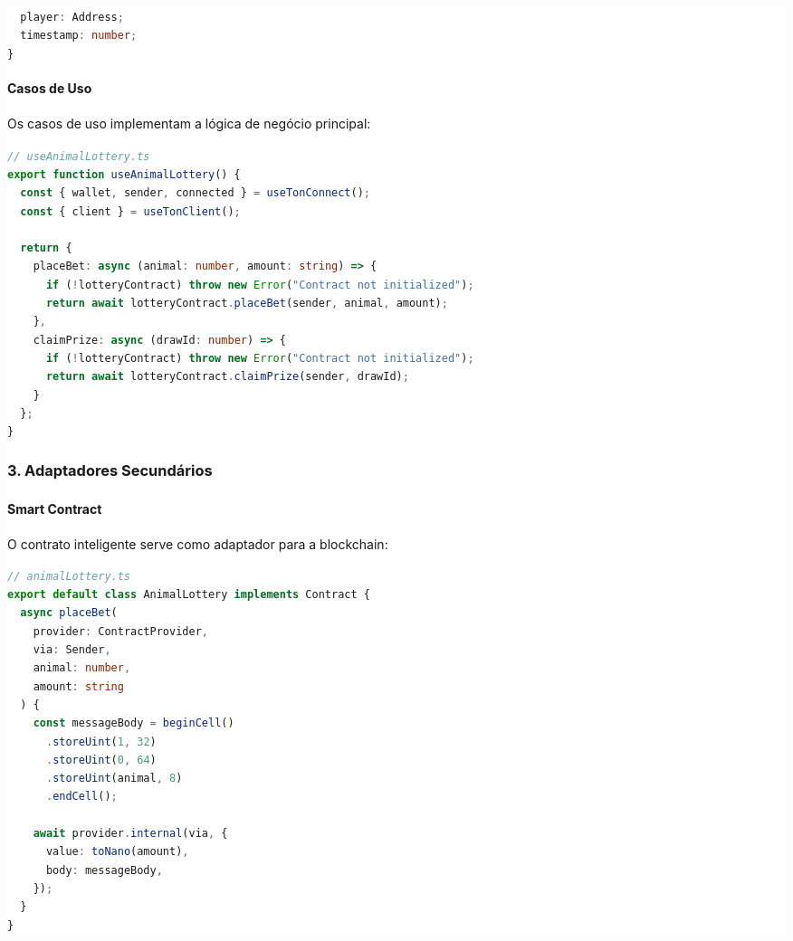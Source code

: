 ```typescript
  player: Address;
  timestamp: number;
}
```

#### Casos de Uso

Os casos de uso implementam a lógica de negócio principal:

```typescript
// useAnimalLottery.ts
export function useAnimalLottery() {
  const { wallet, sender, connected } = useTonConnect();
  const { client } = useTonClient();

  return {
    placeBet: async (animal: number, amount: string) => {
      if (!lotteryContract) throw new Error("Contract not initialized");
      return await lotteryContract.placeBet(sender, animal, amount);
    },
    claimPrize: async (drawId: number) => {
      if (!lotteryContract) throw new Error("Contract not initialized");
      return await lotteryContract.claimPrize(sender, drawId);
    }
  };
}
```

### 3. Adaptadores Secundários

#### Smart Contract

O contrato inteligente serve como adaptador para a blockchain:

```typescript
// animalLottery.ts
export default class AnimalLottery implements Contract {
  async placeBet(
    provider: ContractProvider,
    via: Sender,
    animal: number,
    amount: string
  ) {
    const messageBody = beginCell()
      .storeUint(1, 32)
      .storeUint(0, 64)
      .storeUint(animal, 8)
      .endCell();

    await provider.internal(via, {
      value: toNano(amount),
      body: messageBody,
    });
  }
}
```
